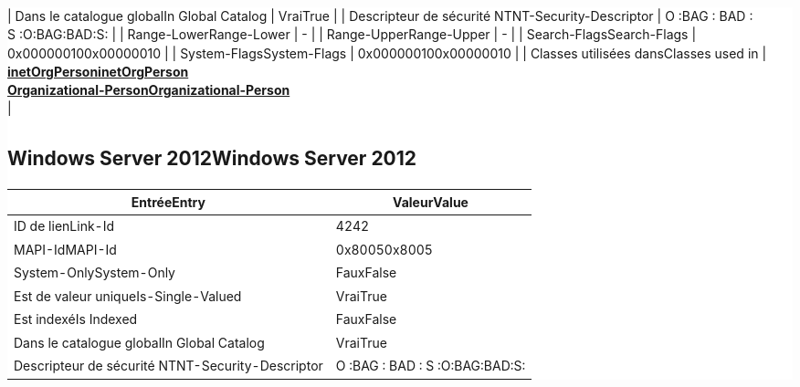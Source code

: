 | <span data-ttu-id="3f4ea-249">Dans le catalogue global</span><span class="sxs-lookup"><span data-stu-id="3f4ea-249">In Global Catalog</span></span>      | <span data-ttu-id="3f4ea-250">Vrai</span><span class="sxs-lookup"><span data-stu-id="3f4ea-250">True</span></span>                                                                                                                   |
| <span data-ttu-id="3f4ea-251">Descripteur de sécurité NT</span><span class="sxs-lookup"><span data-stu-id="3f4ea-251">NT-Security-Descriptor</span></span> | <span data-ttu-id="3f4ea-252">O :BAG : BAD : S :</span><span class="sxs-lookup"><span data-stu-id="3f4ea-252">O:BAG:BAD:S:</span></span>                                                                                                           |
| <span data-ttu-id="3f4ea-253">Range-Lower</span><span class="sxs-lookup"><span data-stu-id="3f4ea-253">Range-Lower</span></span>            | \-                                                                                                                     |
| <span data-ttu-id="3f4ea-254">Range-Upper</span><span class="sxs-lookup"><span data-stu-id="3f4ea-254">Range-Upper</span></span>            | \-                                                                                                                     |
| <span data-ttu-id="3f4ea-255">Search-Flags</span><span class="sxs-lookup"><span data-stu-id="3f4ea-255">Search-Flags</span></span>           | <span data-ttu-id="3f4ea-256">0x00000010</span><span class="sxs-lookup"><span data-stu-id="3f4ea-256">0x00000010</span></span>                                                                                                             |
| <span data-ttu-id="3f4ea-257">System-Flags</span><span class="sxs-lookup"><span data-stu-id="3f4ea-257">System-Flags</span></span>           | <span data-ttu-id="3f4ea-258">0x00000010</span><span class="sxs-lookup"><span data-stu-id="3f4ea-258">0x00000010</span></span>                                                                                                             |
| <span data-ttu-id="3f4ea-259">Classes utilisées dans</span><span class="sxs-lookup"><span data-stu-id="3f4ea-259">Classes used in</span></span>        | [<span data-ttu-id="3f4ea-260">**inetOrgPerson**</span><span class="sxs-lookup"><span data-stu-id="3f4ea-260">**inetOrgPerson**</span></span>](c-inetorgperson.md)<br/> [<span data-ttu-id="3f4ea-261">**Organizational-Person**</span><span class="sxs-lookup"><span data-stu-id="3f4ea-261">**Organizational-Person**</span></span>](c-organizationalperson.md)<br/> |



## <a name="windows-server-2012"></a><span data-ttu-id="3f4ea-262">Windows Server 2012</span><span class="sxs-lookup"><span data-stu-id="3f4ea-262">Windows Server 2012</span></span>



| <span data-ttu-id="3f4ea-263">Entrée</span><span class="sxs-lookup"><span data-stu-id="3f4ea-263">Entry</span></span> | <span data-ttu-id="3f4ea-264">Valeur</span><span class="sxs-lookup"><span data-stu-id="3f4ea-264">Value</span></span> |
|------------------------|------------------------------------------------------------------------------------------------------------------------|
| <span data-ttu-id="3f4ea-265">ID de lien</span><span class="sxs-lookup"><span data-stu-id="3f4ea-265">Link-Id</span></span>                | <span data-ttu-id="3f4ea-266">42</span><span class="sxs-lookup"><span data-stu-id="3f4ea-266">42</span></span>                                                                                                                     |
| <span data-ttu-id="3f4ea-267">MAPI-Id</span><span class="sxs-lookup"><span data-stu-id="3f4ea-267">MAPI-Id</span></span>                | <span data-ttu-id="3f4ea-268">0x8005</span><span class="sxs-lookup"><span data-stu-id="3f4ea-268">0x8005</span></span>                                                                                                                 |
| <span data-ttu-id="3f4ea-269">System-Only</span><span class="sxs-lookup"><span data-stu-id="3f4ea-269">System-Only</span></span>            | <span data-ttu-id="3f4ea-270">Faux</span><span class="sxs-lookup"><span data-stu-id="3f4ea-270">False</span></span>                                                                                                                  |
| <span data-ttu-id="3f4ea-271">Est de valeur unique</span><span class="sxs-lookup"><span data-stu-id="3f4ea-271">Is-Single-Valued</span></span>       | <span data-ttu-id="3f4ea-272">Vrai</span><span class="sxs-lookup"><span data-stu-id="3f4ea-272">True</span></span>                                                                                                                   |
| <span data-ttu-id="3f4ea-273">Est indexé</span><span class="sxs-lookup"><span data-stu-id="3f4ea-273">Is Indexed</span></span>             | <span data-ttu-id="3f4ea-274">Faux</span><span class="sxs-lookup"><span data-stu-id="3f4ea-274">False</span></span>                                                                                                                  |
| <span data-ttu-id="3f4ea-275">Dans le catalogue global</span><span class="sxs-lookup"><span data-stu-id="3f4ea-275">In Global Catalog</span></span>      | <span data-ttu-id="3f4ea-276">Vrai</span><span class="sxs-lookup"><span data-stu-id="3f4ea-276">True</span></span>                                                                                                                   |
| <span data-ttu-id="3f4ea-277">Descripteur de sécurité NT</span><span class="sxs-lookup"><span data-stu-id="3f4ea-277">NT-Security-Descriptor</span></span> | <span data-ttu-id="3f4ea-278">O :BAG : BAD : S :</span><span class="sxs-lookup"><span data-stu-id="3f4ea-278">O:BAG:BAD:S:</span></span>                                                                                                           |